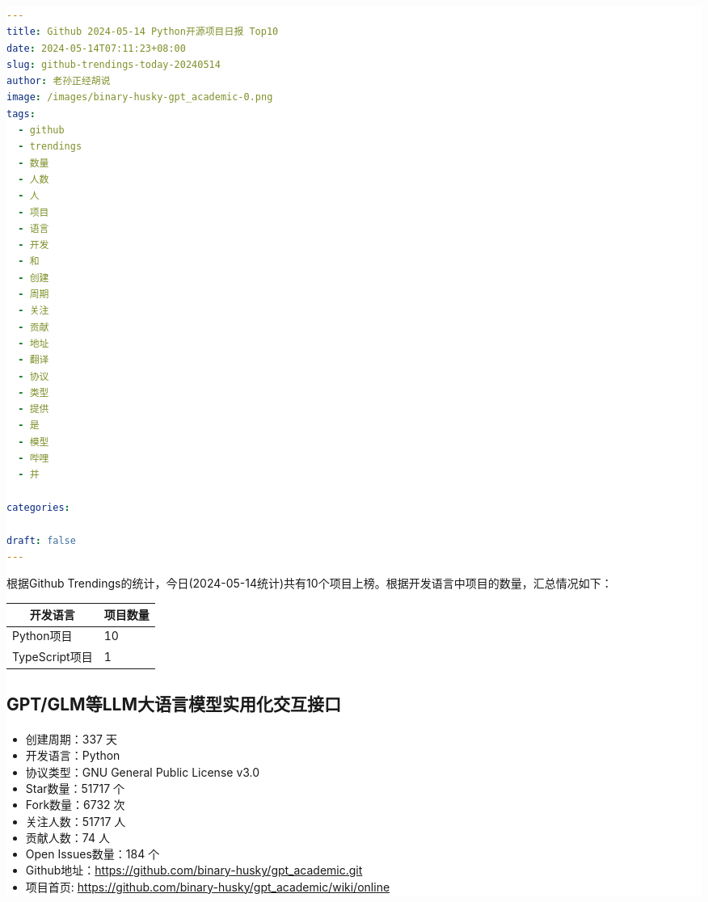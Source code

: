 ```yaml
---
title: Github 2024-05-14 Python开源项目日报 Top10
date: 2024-05-14T07:11:23+08:00
slug: github-trendings-today-20240514
author: 老孙正经胡说
image: /images/binary-husky-gpt_academic-0.png
tags:
  - github
  - trendings
  - 数量
  - 人数
  - 人
  - 项目
  - 语言
  - 开发
  - 和
  - 创建
  - 周期
  - 关注
  - 贡献
  - 地址
  - 翻译
  - 协议
  - 类型
  - 提供
  - 是
  - 模型
  - 哔哩
  - 并

categories:

draft: false
---
```



根据Github Trendings的统计，今日(2024-05-14统计)共有10个项目上榜。根据开发语言中项目的数量，汇总情况如下：

| 开发语言 | 项目数量 |
|  ----  | ----  |
| Python项目 | 10 |
| TypeScript项目 | 1 |

## GPT/GLM等LLM大语言模型实用化交互接口

* 创建周期：337 天
* 开发语言：Python
* 协议类型：GNU General Public License v3.0
* Star数量：51717 个
* Fork数量：6732 次
* 关注人数：51717 人
* 贡献人数：74 人
* Open Issues数量：184 个
* Github地址：https://github.com/binary-husky/gpt_academic.git
* 项目首页: https://github.com/binary-husky/gpt_academic/wiki/online
